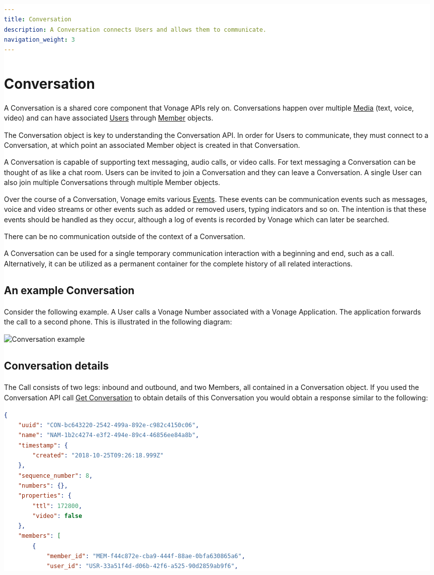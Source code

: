 ```yaml
---
title: Conversation
description: A Conversation connects Users and allows them to communicate.
navigation_weight: 3
---
```


# Conversation

A Conversation is a shared core component that Vonage APIs rely on. Conversations happen over multiple [Media](/conversation/concepts/media) (text, voice, video) and can have associated [Users](/conversation/concepts/user) through [Member](/conversation/concepts/member) objects.

The Conversation object is key to understanding the Conversation API. In order for Users to communicate, they must connect to a Conversation, at which point an associated Member object is created in that Conversation.

A Conversation is capable of supporting text messaging, audio calls, or video calls. For text messaging a Conversation can be thought of as like a chat room. Users can be invited to join a Conversation and they can leave a Conversation. A single User can also join multiple Conversations through multiple Member objects.

Over the course of a Conversation, Vonage emits various [Events](/conversation/concepts/event). These events can be communication events such as messages, voice and video streams or other events such as added or removed users, typing indicators and so on. The intention is that these events should be handled as they occur, although a log of events is recorded by Vonage which can later be searched.

There can be no communication outside of the context of a Conversation.

A Conversation can be used for a single temporary communication interaction with a beginning and end, such as a call. Alternatively, it can be utilized as a permanent container for the complete history of all related interactions.

## An example Conversation

Consider the following example. A User calls a Vonage Number associated with a Vonage Application. The application forwards the call to a second phone. This is illustrated in the following diagram:

![Conversation example](/images/conversation-api/call-forward-conversation.png)

## Conversation details

The Call consists of two legs: inbound and outbound, and two Members, all contained in a Conversation object. If you used the Conversation API call [Get Conversation](/conversation/code-snippets/conversation/get-conversation) to obtain details of this Conversation you would obtain a response similar to the following:

``` json
{
    "uuid": "CON-bc643220-2542-499a-892e-c982c4150c06",
    "name": "NAM-1b2c4274-e3f2-494e-89c4-46856ee84a8b",
    "timestamp": {
        "created": "2018-10-25T09:26:18.999Z"
    },
    "sequence_number": 8,
    "numbers": {},
    "properties": {
        "ttl": 172800,
        "video": false
    },
    "members": [
        {
            "member_id": "MEM-f44c872e-cba9-444f-88ae-0bfa630865a6",
            "user_id": "USR-33a51f4d-d06b-42f6-a525-90d2859ab9f6",
```